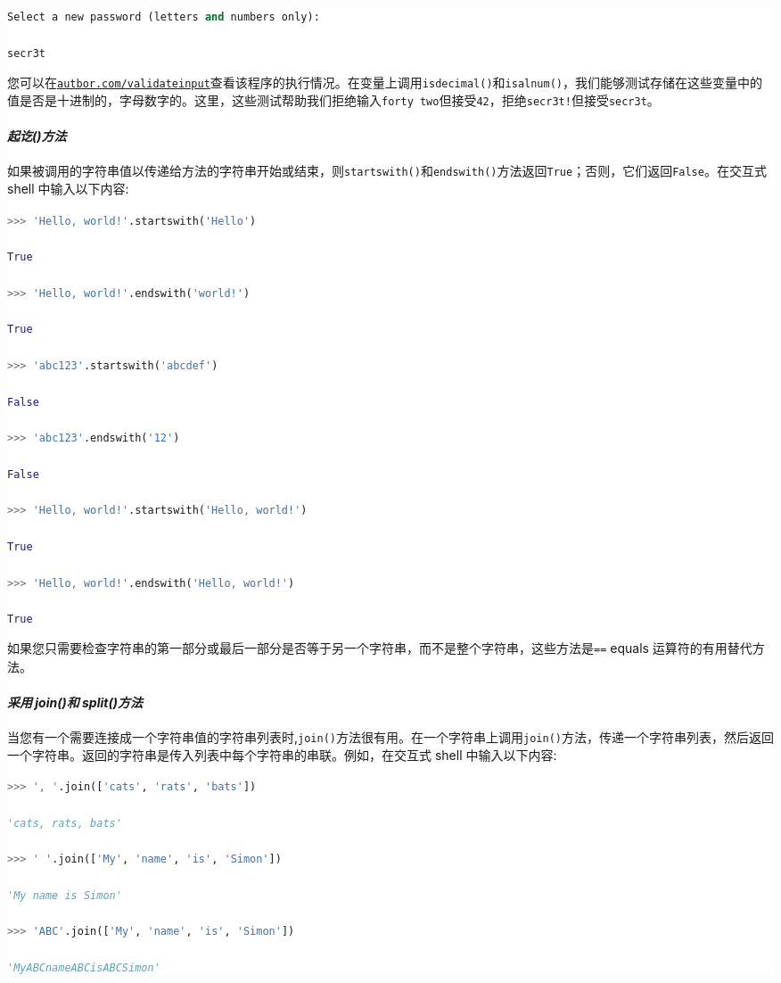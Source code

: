 ```py
Select a new password (letters and numbers only):

secr3t
```

您可以在[`autbor.com/validateinput`](https://autbor.com/validateinput/)查看该程序的执行情况。在变量上调用`isdecimal()`和`isalnum()`，我们能够测试存储在这些变量中的值是否是十进制的，字母数字的。这里，这些测试帮助我们拒绝输入`forty two`但接受`42`，拒绝`secr3t!`但接受`secr3t`。

#### ***起讫()方法***

如果被调用的字符串值以传递给方法的字符串开始或结束，则`startswith()`和`endswith()`方法返回`True`；否则，它们返回`False`。在交互式 shell 中输入以下内容:

```py
>>> 'Hello, world!'.startswith('Hello')

True

>>> 'Hello, world!'.endswith('world!')

True

>>> 'abc123'.startswith('abcdef')

False

>>> 'abc123'.endswith('12')

False

>>> 'Hello, world!'.startswith('Hello, world!')

True

>>> 'Hello, world!'.endswith('Hello, world!')

True
```

如果您只需要检查字符串的第一部分或最后一部分是否等于另一个字符串，而不是整个字符串，这些方法是`==` equals 运算符的有用替代方法。

#### ***采用 join()和 split()方法***

当您有一个需要连接成一个字符串值的字符串列表时,`join()`方法很有用。在一个字符串上调用`join()`方法，传递一个字符串列表，然后返回一个字符串。返回的字符串是传入列表中每个字符串的串联。例如，在交互式 shell 中输入以下内容:

```py
>>> ', '.join(['cats', 'rats', 'bats'])

'cats, rats, bats'

>>> ' '.join(['My', 'name', 'is', 'Simon'])

'My name is Simon'

>>> 'ABC'.join(['My', 'name', 'is', 'Simon'])

'MyABCnameABCisABCSimon'
```
